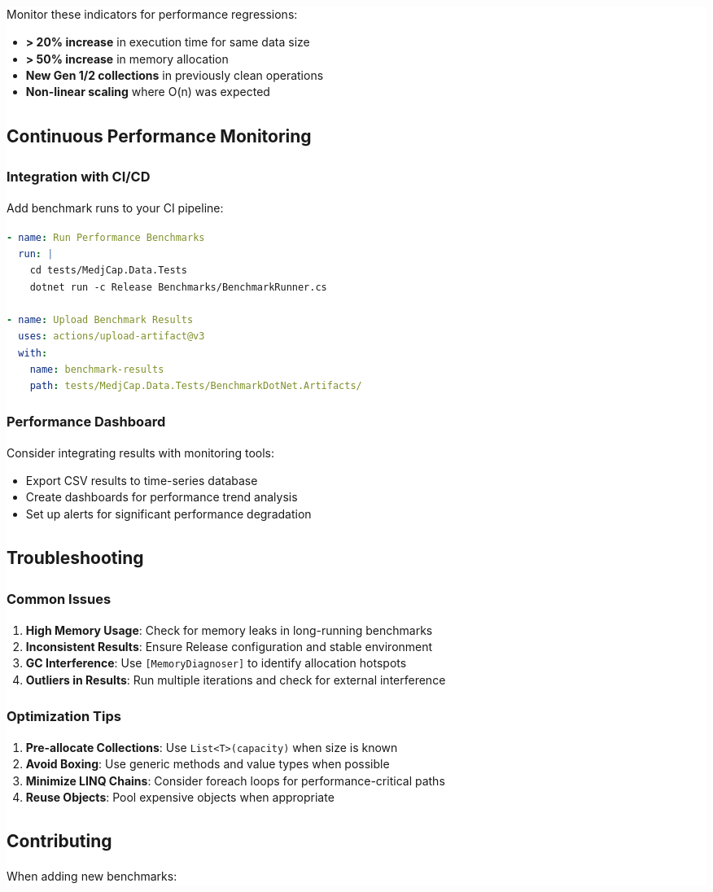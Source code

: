Monitor these indicators for performance regressions:

- **> 20% increase** in execution time for same data size
- **> 50% increase** in memory allocation
- **New Gen 1/2 collections** in previously clean operations
- **Non-linear scaling** where O(n) was expected

## Continuous Performance Monitoring

### Integration with CI/CD

Add benchmark runs to your CI pipeline:

```yaml
- name: Run Performance Benchmarks  
  run: |
    cd tests/MedjCap.Data.Tests
    dotnet run -c Release Benchmarks/BenchmarkRunner.cs
    
- name: Upload Benchmark Results
  uses: actions/upload-artifact@v3
  with:
    name: benchmark-results
    path: tests/MedjCap.Data.Tests/BenchmarkDotNet.Artifacts/
```

### Performance Dashboard

Consider integrating results with monitoring tools:
- Export CSV results to time-series database
- Create dashboards for performance trend analysis
- Set up alerts for significant performance degradation

## Troubleshooting

### Common Issues

1. **High Memory Usage**: Check for memory leaks in long-running benchmarks
2. **Inconsistent Results**: Ensure Release configuration and stable environment
3. **GC Interference**: Use `[MemoryDiagnoser]` to identify allocation hotspots
4. **Outliers in Results**: Run multiple iterations and check for external interference

### Optimization Tips

1. **Pre-allocate Collections**: Use `List<T>(capacity)` when size is known
2. **Avoid Boxing**: Use generic methods and value types when possible
3. **Minimize LINQ Chains**: Consider foreach loops for performance-critical paths
4. **Reuse Objects**: Pool expensive objects when appropriate

## Contributing

When adding new benchmarks:
